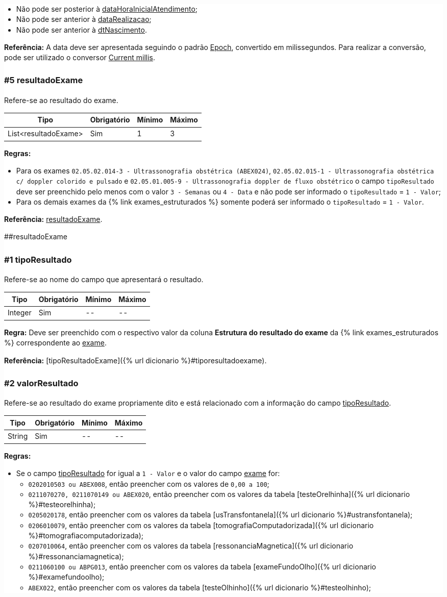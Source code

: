 - Não pode ser posterior à [dataHoraInicialAtendimento](#16-datahorainicialatendimento);
- Não pode ser anterior à [dataRealizacao](#3-datarealizacao);
- Não pode ser anterior à [dtNascimento](#1-dtnascimento).

**Referência:** A data deve ser apresentada seguindo o padrão [Epoch](https://pt.wikipedia.org/wiki/Era_Unix), convertido em milissegundos. Para realizar a conversão, pode ser utilizado o conversor [Current millis](https://currentmillis.com/).

### \#5 resultadoExame

Refere-se ao resultado do exame.

| Tipo | Obrigatório | Mínimo | Máximo |
| ---- | ----------- | ------ | ------ |
| List\<resultadoExame\> | Sim | 1 | 3 |

**Regras:**

- Para os exames `02.05.02.014-3 - Ultrassonografia obstétrica (ABEX024)`, `02.05.02.015-1 - Ultrassonografia obstétrica c/ doppler colorido e pulsado` e `02.05.01.005-9 - Ultrassonografia doppler de fluxo obstétrico` o campo `tipoResultado` deve ser preenchido pelo menos com o valor `3 - Semanas` ou `4 - Data` e não pode ser informado o `tipoResultado` = `1 - Valor`;
- Para os demais exames da {% link exames_estruturados %} somente poderá ser informado o `tipoResultado` = `1 - Valor`.

**Referência:** [resultadoExame](#resultadoexame).

##resultadoExame

### \#1 tipoResultado

Refere-se ao nome do campo que apresentará o resultado.

| Tipo | Obrigatório | Mínimo | Máximo |
| ---- | ----------- | ------ | ------ |
| Integer | Sim | -- | -- |

**Regra:** Deve ser preenchido com o respectivo valor da coluna **Estrutura do resultado do exame** da {% link exames_estruturados %} correspondente ao [exame](#1-exame).

**Referência:** [tipoResultadoExame]({% url dicionario %}#tiporesultadoexame).

### \#2 valorResultado

Refere-se ao resultado do exame propriamente dito e está relacionado com a informação do campo [tipoResultado](#1-tiporesultado).

| Tipo | Obrigatório | Mínimo | Máximo |
| ---- | ----------- | ------ | ------ |
| String | Sim | -- | -- |

**Regras:**

- Se o campo [tipoResultado](#1-tiporesultado) for igual a `1 - Valor` e o valor do campo [exame](#1-exame) for:
	- `0202010503 ou ABEX008`, então preencher com os valores de `0,00 a 100`;
	- `0211070270, 0211070149 ou ABEX020`, então preencher com os valores da tabela [testeOrelhinha]({% url dicionario %}#testeorelhinha);
	- `0205020178`, então preencher com os valores da tabela [usTransfontanela]({% url dicionario %}#ustransfontanela);
	- `0206010079`, então preencher com os valores da tabela [tomografiaComputadorizada]({% url dicionario %}#tomografiacomputadorizada);
	- `0207010064`, então preencher com os valores da tabela [ressonanciaMagnetica]({% url dicionario %}#ressonanciamagnetica);
	- `0211060100 ou ABPG013`, então preencher com os valores da tabela [exameFundoOlho]({% url dicionario %}#examefundoolho);
	- `ABEX022`, então preencher com os valores da tabela [testeOlhinho]({% url dicionario %}#testeolhinho);